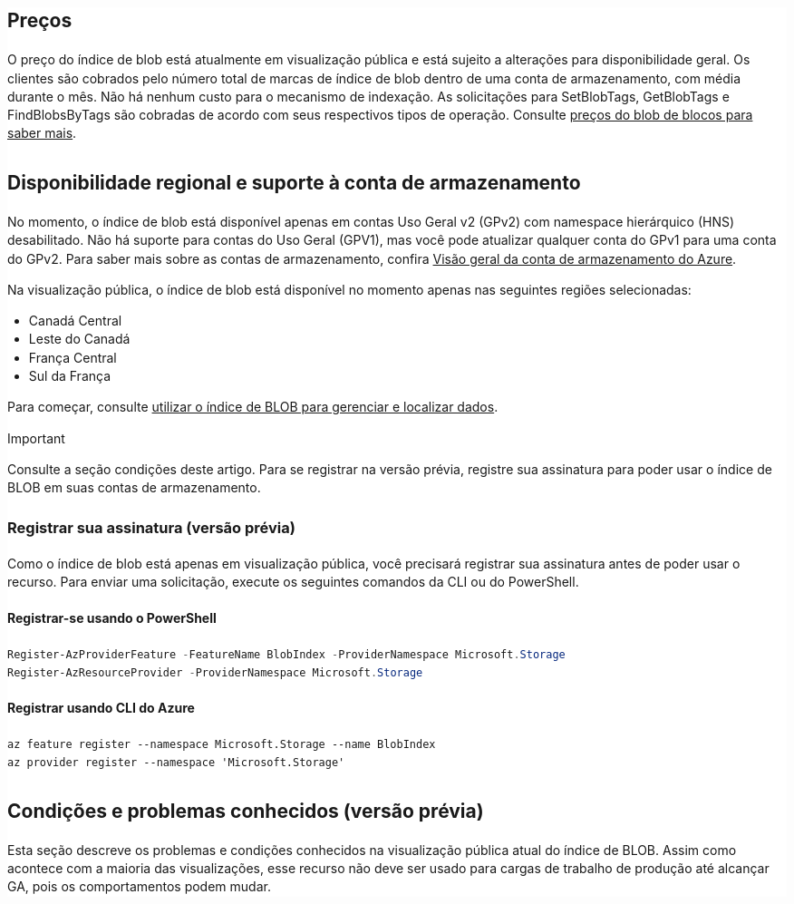 ## <a name="pricing"></a>Preços
O preço do índice de blob está atualmente em visualização pública e está sujeito a alterações para disponibilidade geral. Os clientes são cobrados pelo número total de marcas de índice de blob dentro de uma conta de armazenamento, com média durante o mês. Não há nenhum custo para o mecanismo de indexação. As solicitações para SetBlobTags, GetBlobTags e FindBlobsByTags são cobradas de acordo com seus respectivos tipos de operação. Consulte [preços do blob de blocos para saber mais](https://azure.microsoft.com/pricing/details/storage/blobs/).

## <a name="regional-availability-and-storage-account-support"></a>Disponibilidade regional e suporte à conta de armazenamento

No momento, o índice de blob está disponível apenas em contas Uso Geral v2 (GPv2) com namespace hierárquico (HNS) desabilitado. Não há suporte para contas do Uso Geral (GPV1), mas você pode atualizar qualquer conta do GPv1 para uma conta do GPv2. Para saber mais sobre as contas de armazenamento, confira [Visão geral da conta de armazenamento do Azure](../common/storage-account-overview.md).

Na visualização pública, o índice de blob está disponível no momento apenas nas seguintes regiões selecionadas:
- Canadá Central
- Leste do Canadá
- França Central
- Sul da França

Para começar, consulte [utilizar o índice de BLOB para gerenciar e localizar dados](storage-blob-index-how-to.md).

> [!IMPORTANT]
> Consulte a seção condições deste artigo. Para se registrar na versão prévia, registre sua assinatura para poder usar o índice de BLOB em suas contas de armazenamento.

### <a name="register-your-subscription-preview"></a>Registrar sua assinatura (versão prévia)
Como o índice de blob está apenas em visualização pública, você precisará registrar sua assinatura antes de poder usar o recurso. Para enviar uma solicitação, execute os seguintes comandos da CLI ou do PowerShell.

#### <a name="register-by-using-powershell"></a>Registrar-se usando o PowerShell
```powershell
Register-AzProviderFeature -FeatureName BlobIndex -ProviderNamespace Microsoft.Storage
Register-AzResourceProvider -ProviderNamespace Microsoft.Storage
```

#### <a name="register-by-using-azure-cli"></a>Registrar usando CLI do Azure
```azurecli
az feature register --namespace Microsoft.Storage --name BlobIndex
az provider register --namespace 'Microsoft.Storage'
```

## <a name="conditions-and-known-issues-preview"></a>Condições e problemas conhecidos (versão prévia)
Esta seção descreve os problemas e condições conhecidos na visualização pública atual do índice de BLOB. Assim como acontece com a maioria das visualizações, esse recurso não deve ser usado para cargas de trabalho de produção até alcançar GA, pois os comportamentos podem mudar.
